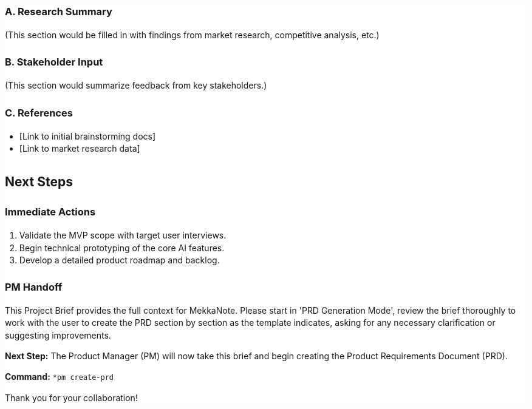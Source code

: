 ### A. Research Summary

(This section would be filled in with findings from market research, competitive analysis, etc.)

### B. Stakeholder Input

(This section would summarize feedback from key stakeholders.)

### C. References

- [Link to initial brainstorming docs]
- [Link to market research data]

## Next Steps

### Immediate Actions

1.  Validate the MVP scope with target user interviews.
2.  Begin technical prototyping of the core AI features.
3.  Develop a detailed product roadmap and backlog.

### PM Handoff

This Project Brief provides the full context for MekkaNote. Please start in 'PRD Generation Mode', review the brief thoroughly to work with the user to create the PRD section by section as the template indicates, asking for any necessary clarification or suggesting improvements.

**Next Step:** The Product Manager (PM) will now take this brief and begin creating the Product Requirements Document (PRD).

**Command:** `*pm create-prd`

Thank you for your collaboration!
